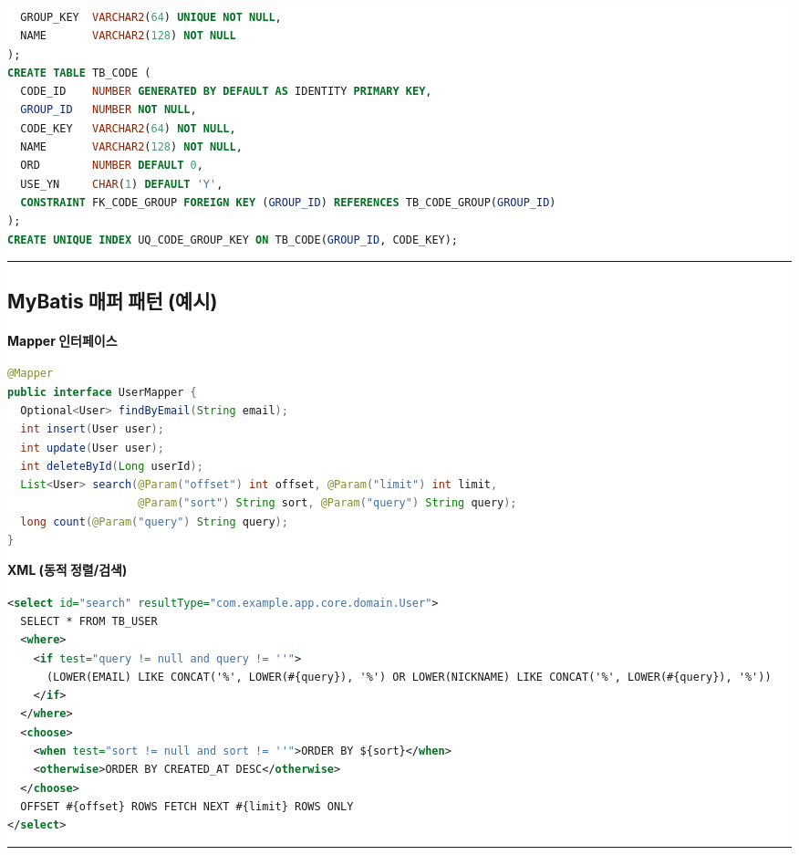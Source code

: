 ```sql
  GROUP_KEY  VARCHAR2(64) UNIQUE NOT NULL,
  NAME       VARCHAR2(128) NOT NULL
);
CREATE TABLE TB_CODE (
  CODE_ID    NUMBER GENERATED BY DEFAULT AS IDENTITY PRIMARY KEY,
  GROUP_ID   NUMBER NOT NULL,
  CODE_KEY   VARCHAR2(64) NOT NULL,
  NAME       VARCHAR2(128) NOT NULL,
  ORD        NUMBER DEFAULT 0,
  USE_YN     CHAR(1) DEFAULT 'Y',
  CONSTRAINT FK_CODE_GROUP FOREIGN KEY (GROUP_ID) REFERENCES TB_CODE_GROUP(GROUP_ID)
);
CREATE UNIQUE INDEX UQ_CODE_GROUP_KEY ON TB_CODE(GROUP_ID, CODE_KEY);
```

---

## MyBatis 매퍼 패턴 (예시)

**Mapper 인터페이스**

```java
@Mapper
public interface UserMapper {
  Optional<User> findByEmail(String email);
  int insert(User user);
  int update(User user);
  int deleteById(Long userId);
  List<User> search(@Param("offset") int offset, @Param("limit") int limit,
                    @Param("sort") String sort, @Param("query") String query);
  long count(@Param("query") String query);
}
```

**XML (동적 정렬/검색)**

```xml
<select id="search" resultType="com.example.app.core.domain.User">
  SELECT * FROM TB_USER
  <where>
    <if test="query != null and query != ''">
      (LOWER(EMAIL) LIKE CONCAT('%', LOWER(#{query}), '%') OR LOWER(NICKNAME) LIKE CONCAT('%', LOWER(#{query}), '%'))
    </if>
  </where>
  <choose>
    <when test="sort != null and sort != ''">ORDER BY ${sort}</when>
    <otherwise>ORDER BY CREATED_AT DESC</otherwise>
  </choose>
  OFFSET #{offset} ROWS FETCH NEXT #{limit} ROWS ONLY
</select>
```

---